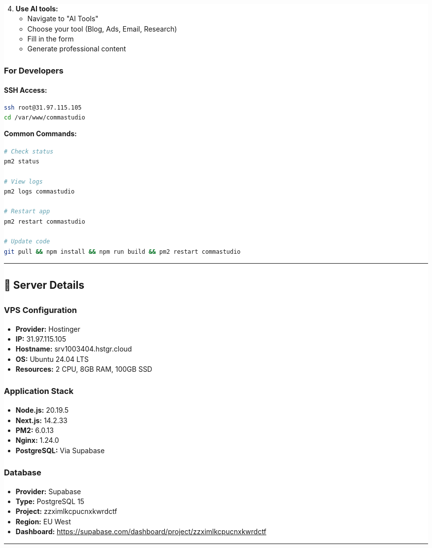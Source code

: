 4. **Use AI tools:**
   - Navigate to "AI Tools"
   - Choose your tool (Blog, Ads, Email, Research)
   - Fill in the form
   - Generate professional content

### For Developers

**SSH Access:**
```bash
ssh root@31.97.115.105
cd /var/www/commastudio
```

**Common Commands:**
```bash
# Check status
pm2 status

# View logs
pm2 logs commastudio

# Restart app
pm2 restart commastudio

# Update code
git pull && npm install && npm run build && pm2 restart commastudio
```

---

## 🔧 Server Details

### VPS Configuration
- **Provider:** Hostinger
- **IP:** 31.97.115.105
- **Hostname:** srv1003404.hstgr.cloud
- **OS:** Ubuntu 24.04 LTS
- **Resources:** 2 CPU, 8GB RAM, 100GB SSD

### Application Stack
- **Node.js:** 20.19.5
- **Next.js:** 14.2.33
- **PM2:** 6.0.13
- **Nginx:** 1.24.0
- **PostgreSQL:** Via Supabase

### Database
- **Provider:** Supabase
- **Type:** PostgreSQL 15
- **Project:** zzximlkcpucnxkwrdctf
- **Region:** EU West
- **Dashboard:** https://supabase.com/dashboard/project/zzximlkcpucnxkwrdctf

---